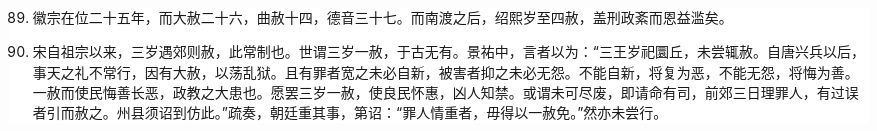 89. <span id="志第一百五十四_刑法三-89"></span>
徽宗在位二十五年，而大赦二十六，曲赦十四，德音三十七。而南渡之后，绍熙岁至四赦，盖刑政紊而恩益滥矣。

90. <span id="志第一百五十四_刑法三-90"></span>
宋自祖宗以来，三岁遇郊则赦，此常制也。世谓三岁一赦，于古无有。景祐中，言者以为：“三王岁祀圜丘，未尝辄赦。自唐兴兵以后，事天之礼不常行，因有大赦，以荡乱狱。且有罪者宽之未必自新，被害者抑之未必无怨。不能自新，将复为恶，不能无怨，将悔为善。一赦而使民悔善长恶，政教之大患也。愿罢三岁一赦，使良民怀惠，凶人知禁。或谓未可尽废，即请命有司，前郊三日理罪人，有过误者引而赦之。州县须诏到仿此。”疏奏，朝廷重其事，第诏：“罪人情重者，毋得以一赦免。”然亦未尝行。
